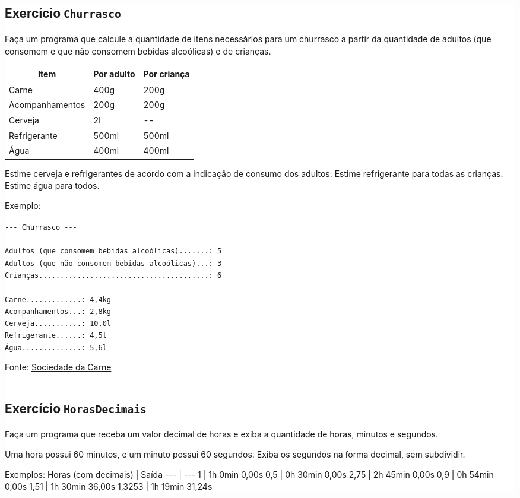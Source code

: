 
## Exercício `Churrasco`

Faça um programa que calcule a quantidade de itens necessários para um churrasco a partir da quantidade de adultos (que consomem e que não consomem bebidas alcoólicas) e de crianças.

| Item            | Por adulto | Por criança |
| --------------- | ---------- | ----------- |
| Carne           | 400g       | 200g        |
| Acompanhamentos | 200g       | 200g        |
| Cerveja         | 2l         | --          |
| Refrigerante    | 500ml      | 500ml       |
| Água            | 400ml      | 400ml       |

Estime cerveja e refrigerantes de acordo com a indicação de consumo dos adultos. Estime refrigerante para todas as crianças. Estime água para todos.

Exemplo:

```
--- Churrasco ---

Adultos (que consomem bebidas alcoólicas).......: 5
Adultos (que não consomem bebidas alcoólicas)...: 3
Crianças........................................: 6

Carne.............: 4,4kg
Acompanhamentos...: 2,8kg
Cerveja...........: 10,0l
Refrigerante......: 4,5l
Água..............: 5,6l
```

Fonte: [Sociedade da Carne](https://www.sociedadedacarne.com.br/blog/como-calcular-quantidade-de-carne-para-churrasco/)

---

## Exercício `HorasDecimais`

Faça um programa que receba um valor decimal de horas e exiba a quantidade de horas, minutos e segundos.

Uma hora possui 60 minutos, e um minuto possui 60 segundos. Exiba os segundos na forma decimal, sem subdividir.

Exemplos:
Horas (com decimais) | Saída
--- | ---
1 | 1h 0min 0,00s
0,5 | 0h 30min 0,00s
2,75 | 2h 45min 0,00s
0,9 | 0h 54min 0,00s
1,51 | 1h 30min 36,00s
1,3253 | 1h 19min 31,24s
